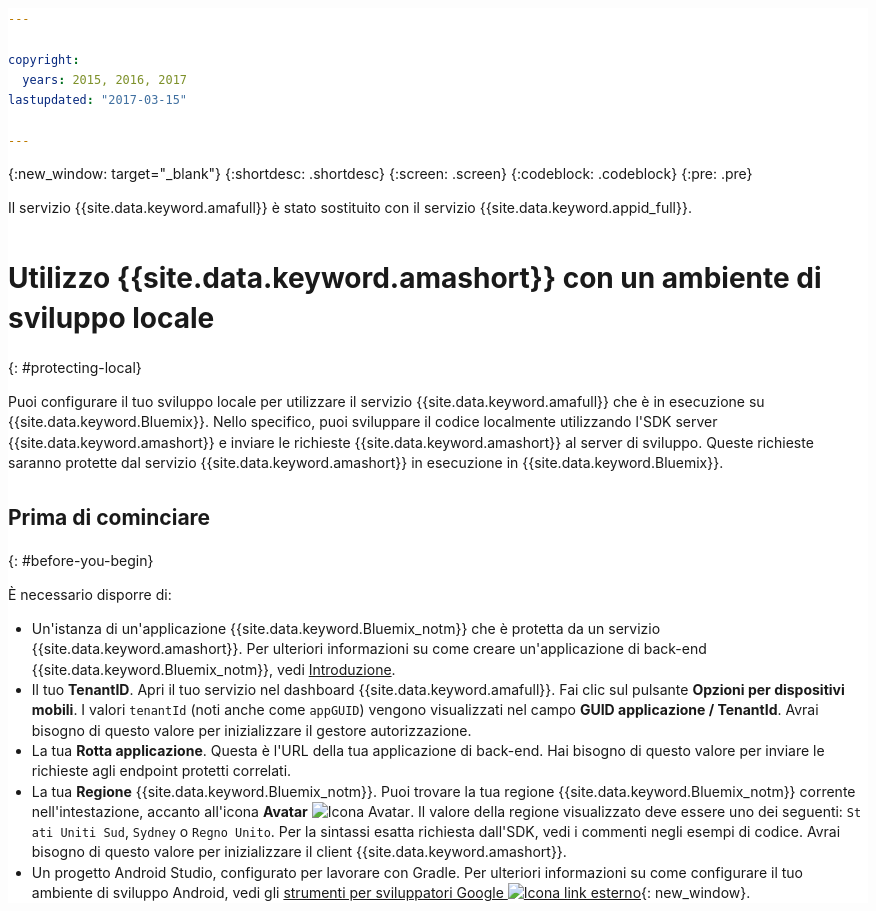 ```yaml
---

copyright:
  years: 2015, 2016, 2017
lastupdated: "2017-03-15"

---
```

{:new_window: target="_blank"}
{:shortdesc: .shortdesc}
{:screen: .screen}
{:codeblock: .codeblock}
{:pre: .pre}

Il servizio {{site.data.keyword.amafull}} è stato sostituito con il servizio {{site.data.keyword.appid_full}}.

# Utilizzo {{site.data.keyword.amashort}} con un ambiente di sviluppo locale
{: #protecting-local}

Puoi configurare il tuo sviluppo locale per utilizzare il servizio {{site.data.keyword.amafull}} che è in esecuzione su {{site.data.keyword.Bluemix}}. Nello specifico, puoi sviluppare il codice localmente utilizzando l'SDK server {{site.data.keyword.amashort}} e inviare le richieste {{site.data.keyword.amashort}} al server di sviluppo. Queste richieste saranno protette dal servizio {{site.data.keyword.amashort}} in esecuzione in {{site.data.keyword.Bluemix}}.

## Prima di cominciare
{: #before-you-begin}

È necessario disporre di:

* Un'istanza di un'applicazione  {{site.data.keyword.Bluemix_notm}} che è protetta da un servizio {{site.data.keyword.amashort}}. Per ulteriori informazioni su come creare un'applicazione di back-end {{site.data.keyword.Bluemix_notm}}, vedi [Introduzione](index.html).
* Il tuo **TenantID**. Apri il tuo servizio nel dashboard {{site.data.keyword.amafull}}. Fai clic sul pulsante **Opzioni per dispositivi mobili**. I valori `tenantId` (noti anche come `appGUID`)  vengono visualizzati nel campo **GUID applicazione / TenantId**. Avrai bisogno di questo valore per inizializzare il gestore autorizzazione.
* La tua **Rotta applicazione**. Questa è l'URL della tua applicazione di back-end. Hai bisogno di questo valore per inviare le richieste agli endpoint protetti correlati.
* La tua **Regione** {{site.data.keyword.Bluemix_notm}}.  Puoi trovare la tua regione {{site.data.keyword.Bluemix_notm}} corrente nell'intestazione, accanto all'icona **Avatar** ![Icona Avatar](images/face.jpg "Icona Avatar"). Il valore della regione visualizzato deve essere uno dei seguenti: `Stati Uniti Sud`,  `Sydney` o  `Regno Unito`. Per la sintassi esatta richiesta dall'SDK, vedi i commenti negli esempi di codice. Avrai bisogno di questo valore per inizializzare il client {{site.data.keyword.amashort}}.
* Un progetto Android Studio, configurato per lavorare con Gradle. Per ulteriori informazioni su come configurare il tuo ambiente di sviluppo Android, vedi gli [strumenti per sviluppatori Google  ![Icona link esterno](../../icons/launch-glyph.svg "Icona link esterno")](http://developer.android.com/sdk/index.html){: new_window}.
